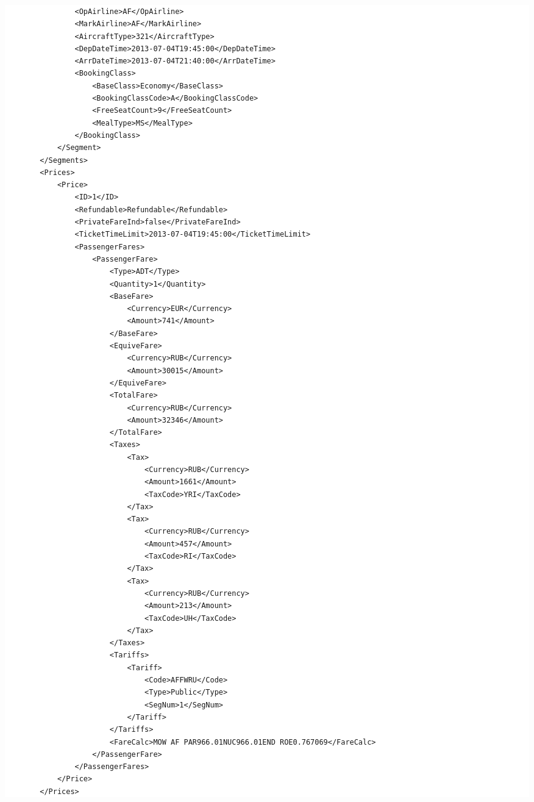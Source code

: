                     <OpAirline>AF</OpAirline>
                    <MarkAirline>AF</MarkAirline>
                    <AircraftType>321</AircraftType>
                    <DepDateTime>2013-07-04T19:45:00</DepDateTime>
                    <ArrDateTime>2013-07-04T21:40:00</ArrDateTime>
                    <BookingClass>
                        <BaseClass>Economy</BaseClass>
                        <BookingClassCode>A</BookingClassCode>
                        <FreeSeatCount>9</FreeSeatCount>
                        <MealType>MS</MealType>
                    </BookingClass>
                </Segment>
            </Segments>
            <Prices>
                <Price>
                    <ID>1</ID>
                    <Refundable>Refundable</Refundable>
                    <PrivateFareInd>false</PrivateFareInd>
                    <TicketTimeLimit>2013-07-04T19:45:00</TicketTimeLimit>
                    <PassengerFares>
                        <PassengerFare>
                            <Type>ADT</Type>
                            <Quantity>1</Quantity>
                            <BaseFare>
                                <Currency>EUR</Currency>
                                <Amount>741</Amount>
                            </BaseFare>
                            <EquiveFare>
                                <Currency>RUB</Currency>
                                <Amount>30015</Amount>
                            </EquiveFare>
                            <TotalFare>
                                <Currency>RUB</Currency>
                                <Amount>32346</Amount>
                            </TotalFare>
                            <Taxes>
                                <Tax>
                                    <Currency>RUB</Currency>
                                    <Amount>1661</Amount>
                                    <TaxCode>YRI</TaxCode>
                                </Tax>
                                <Tax>
                                    <Currency>RUB</Currency>
                                    <Amount>457</Amount>
                                    <TaxCode>RI</TaxCode>
                                </Tax>
                                <Tax>
                                    <Currency>RUB</Currency>
                                    <Amount>213</Amount>
                                    <TaxCode>UH</TaxCode>
                                </Tax>
                            </Taxes>
                            <Tariffs>
                                <Tariff>
                                    <Code>AFFWRU</Code>
                                    <Type>Public</Type>
                                    <SegNum>1</SegNum>
                                </Tariff>
                            </Tariffs>
                            <FareCalc>MOW AF PAR966.01NUC966.01END ROE0.767069</FareCalc>
                        </PassengerFare>
                    </PassengerFares>
                </Price>
            </Prices>
